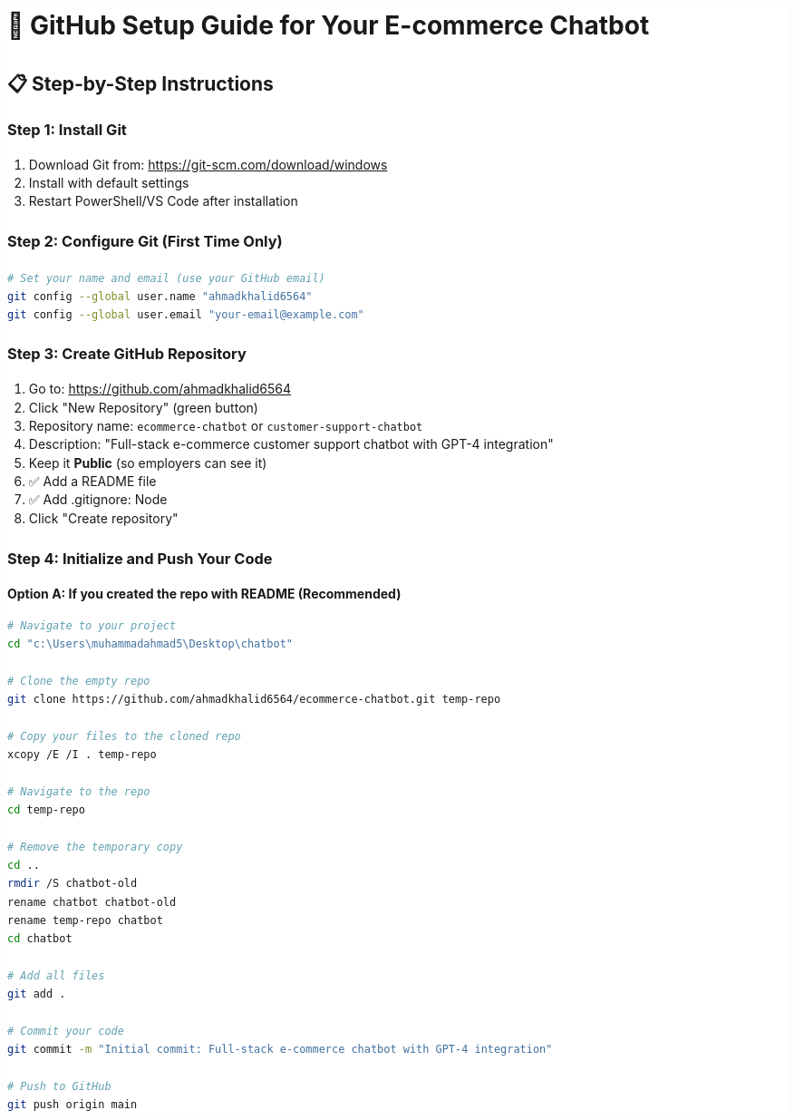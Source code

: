 # 🚀 GitHub Setup Guide for Your E-commerce Chatbot

## 📋 Step-by-Step Instructions

### **Step 1: Install Git**
1. Download Git from: https://git-scm.com/download/windows
2. Install with default settings
3. Restart PowerShell/VS Code after installation

### **Step 2: Configure Git (First Time Only)**
```bash
# Set your name and email (use your GitHub email)
git config --global user.name "ahmadkhalid6564"
git config --global user.email "your-email@example.com"
```

### **Step 3: Create GitHub Repository**
1. Go to: https://github.com/ahmadkhalid6564
2. Click "New Repository" (green button)
3. Repository name: `ecommerce-chatbot` or `customer-support-chatbot`
4. Description: "Full-stack e-commerce customer support chatbot with GPT-4 integration"
5. Keep it **Public** (so employers can see it)
6. ✅ Add a README file
7. ✅ Add .gitignore: Node
8. Click "Create repository"

### **Step 4: Initialize and Push Your Code**

**Option A: If you created the repo with README (Recommended)**
```bash
# Navigate to your project
cd "c:\Users\muhammadahmad5\Desktop\chatbot"

# Clone the empty repo
git clone https://github.com/ahmadkhalid6564/ecommerce-chatbot.git temp-repo

# Copy your files to the cloned repo
xcopy /E /I . temp-repo

# Navigate to the repo
cd temp-repo

# Remove the temporary copy
cd ..
rmdir /S chatbot-old
rename chatbot chatbot-old
rename temp-repo chatbot
cd chatbot

# Add all files
git add .

# Commit your code
git commit -m "Initial commit: Full-stack e-commerce chatbot with GPT-4 integration"

# Push to GitHub
git push origin main
```
